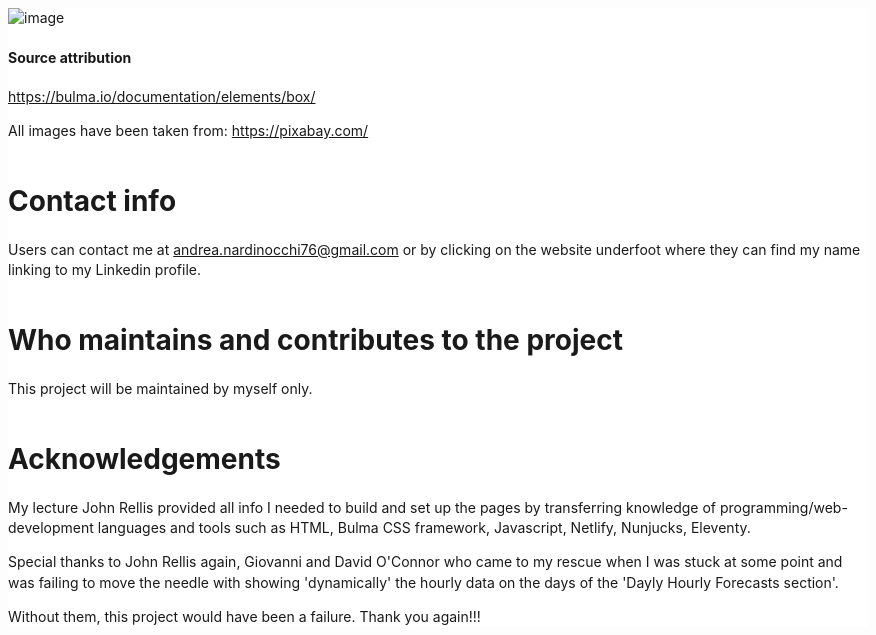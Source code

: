 ![image](https://github.com/AndreaNardinocchi/SETU-AssignmentWeb2/assets/51911079/e128f971-e79f-4cd6-80bc-96db3ba34249)


#### Source attribution

https://bulma.io/documentation/elements/box/

All images have been taken from:
https://pixabay.com/

# Contact info

Users can contact me at andrea.nardinocchi76@gmail.com or by clicking on the website underfoot where they can find my name linking to my Linkedin profile.

# Who maintains and contributes to the project

This project will be maintained by myself only.

# Acknowledgements

My lecture John Rellis provided all info I needed to build and set up the pages by transferring knowledge of programming/web-development languages and tools such as HTML, Bulma CSS framework, Javascript, Netlify, Nunjucks, Eleventy.

Special thanks to John Rellis again, Giovanni and David O'Connor who came to my rescue when I was stuck at some point and was failing to move the needle with showing 'dynamically' the hourly data on the days of the 'Dayly Hourly Forecasts section'.

Without them, this project would have been a failure. Thank you again!!!

